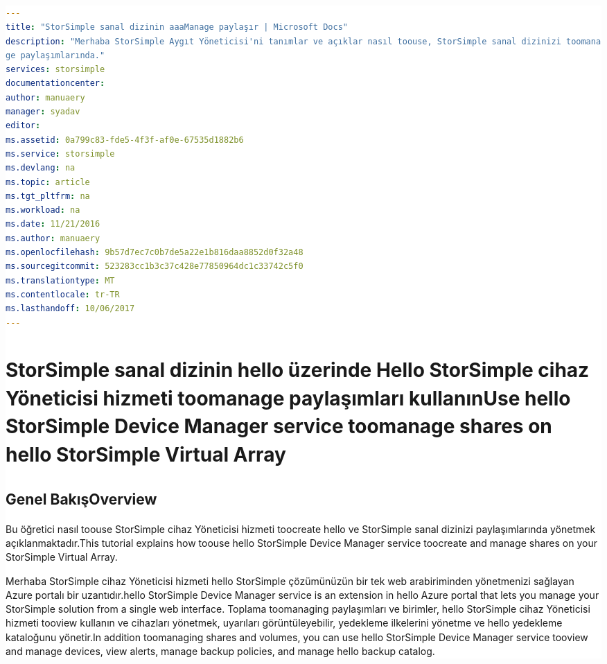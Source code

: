 ```yaml
---
title: "StorSimple sanal dizinin aaaManage paylaşır | Microsoft Docs"
description: "Merhaba StorSimple Aygıt Yöneticisi'ni tanımlar ve açıklar nasıl toouse, StorSimple sanal dizinizi toomanage paylaşımlarında."
services: storsimple
documentationcenter: 
author: manuaery
manager: syadav
editor: 
ms.assetid: 0a799c83-fde5-4f3f-af0e-67535d1882b6
ms.service: storsimple
ms.devlang: na
ms.topic: article
ms.tgt_pltfrm: na
ms.workload: na
ms.date: 11/21/2016
ms.author: manuaery
ms.openlocfilehash: 9b57d7ec7c0b7de5a22e1b816daa8852d0f32a48
ms.sourcegitcommit: 523283cc1b3c37c428e77850964dc1c33742c5f0
ms.translationtype: MT
ms.contentlocale: tr-TR
ms.lasthandoff: 10/06/2017
---
```

# <a name="use-hello-storsimple-device-manager-service-toomanage-shares-on-hello-storsimple-virtual-array"></a><span data-ttu-id="f92ce-103">StorSimple sanal dizinin hello üzerinde Hello StorSimple cihaz Yöneticisi hizmeti toomanage paylaşımları kullanın</span><span class="sxs-lookup"><span data-stu-id="f92ce-103">Use hello StorSimple Device Manager service toomanage shares on hello StorSimple Virtual Array</span></span>

## <a name="overview"></a><span data-ttu-id="f92ce-104">Genel Bakış</span><span class="sxs-lookup"><span data-stu-id="f92ce-104">Overview</span></span>

<span data-ttu-id="f92ce-105">Bu öğretici nasıl toouse StorSimple cihaz Yöneticisi hizmeti toocreate hello ve StorSimple sanal dizinizi paylaşımlarında yönetmek açıklanmaktadır.</span><span class="sxs-lookup"><span data-stu-id="f92ce-105">This tutorial explains how toouse hello StorSimple Device Manager service toocreate and manage shares on your StorSimple Virtual Array.</span></span>

<span data-ttu-id="f92ce-106">Merhaba StorSimple cihaz Yöneticisi hizmeti hello StorSimple çözümünüzün bir tek web arabiriminden yönetmenizi sağlayan Azure portalı bir uzantıdır.</span><span class="sxs-lookup"><span data-stu-id="f92ce-106">hello StorSimple Device Manager service is an extension in hello Azure portal that lets you manage your StorSimple solution from a single web interface.</span></span> <span data-ttu-id="f92ce-107">Toplama toomanaging paylaşımları ve birimler, hello StorSimple cihaz Yöneticisi hizmeti tooview kullanın ve cihazları yönetmek, uyarıları görüntüleyebilir, yedekleme ilkelerini yönetme ve hello yedekleme kataloğunu yönetir.</span><span class="sxs-lookup"><span data-stu-id="f92ce-107">In addition toomanaging shares and volumes, you can use hello StorSimple Device Manager service tooview and manage devices, view alerts, manage backup policies, and manage hello backup catalog.</span></span>

